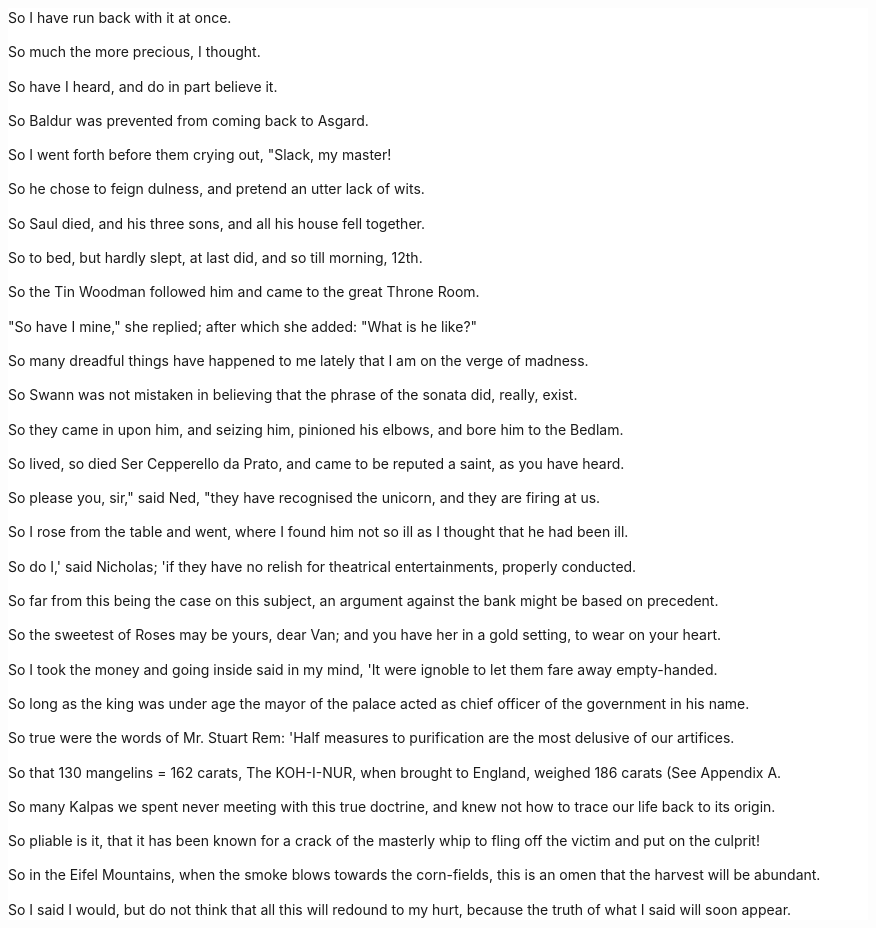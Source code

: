 So I have run back with it at once\.

So much the more precious, I thought\.

So have I heard, and do in part believe it\.

So Baldur was prevented from coming back to Asgard\.

So I went forth before them crying out, "Slack, my master\!

So he chose to feign dulness, and pretend an utter lack of wits\.

So Saul died, and his three sons, and all his house fell together\.

So to bed, but hardly slept, at last did, and so till morning, 12th\.

So the Tin Woodman followed him and came to the great Throne Room\.

"So have I mine," she replied; after which she added: "What is he like?"

So many dreadful things have happened to me lately that I am on the verge of madness\.

So Swann was not mistaken in believing that the phrase of the sonata did, really, exist\.

So they came in upon him, and seizing him, pinioned his elbows, and bore him to the Bedlam\.

So lived, so died Ser Cepperello da Prato, and came to be reputed a saint, as you have heard\.

So please you, sir," said Ned, "they have recognised the unicorn, and they are firing at us\.

So I rose from the table and went, where I found him not so ill as I thought that he had been ill\.

So do I,' said Nicholas; 'if they have no relish for theatrical entertainments, properly conducted\.

So far from this being the case on this subject, an argument against the bank might be based on precedent\.

So the sweetest of Roses may be yours, dear Van; and you have her in a gold setting, to wear on your heart\.

So I took the money and going inside said in my mind, 'It were ignoble to let them fare away empty\-handed\.

So long as the king was under age the mayor of the palace acted as chief officer of the government in his name\.

So true were the words of Mr\. Stuart Rem: 'Half measures to purification are the most delusive of our artifices\.

So that 130 mangelins = 162 carats, The KOH\-I\-NUR, when brought to England, weighed 186 carats \(See Appendix A\.

So many Kalpas we spent never meeting with this true doctrine, and knew not how to trace our life back to its origin\.

So pliable is it, that it has been known for a crack of the masterly whip to fling off the victim and put on the culprit\!

So in the Eifel Mountains, when the smoke blows towards the corn\-fields, this is an omen that the harvest will be abundant\.

So I said I would, but do not think that all this will redound to my hurt, because the truth of what I said will soon appear\.
